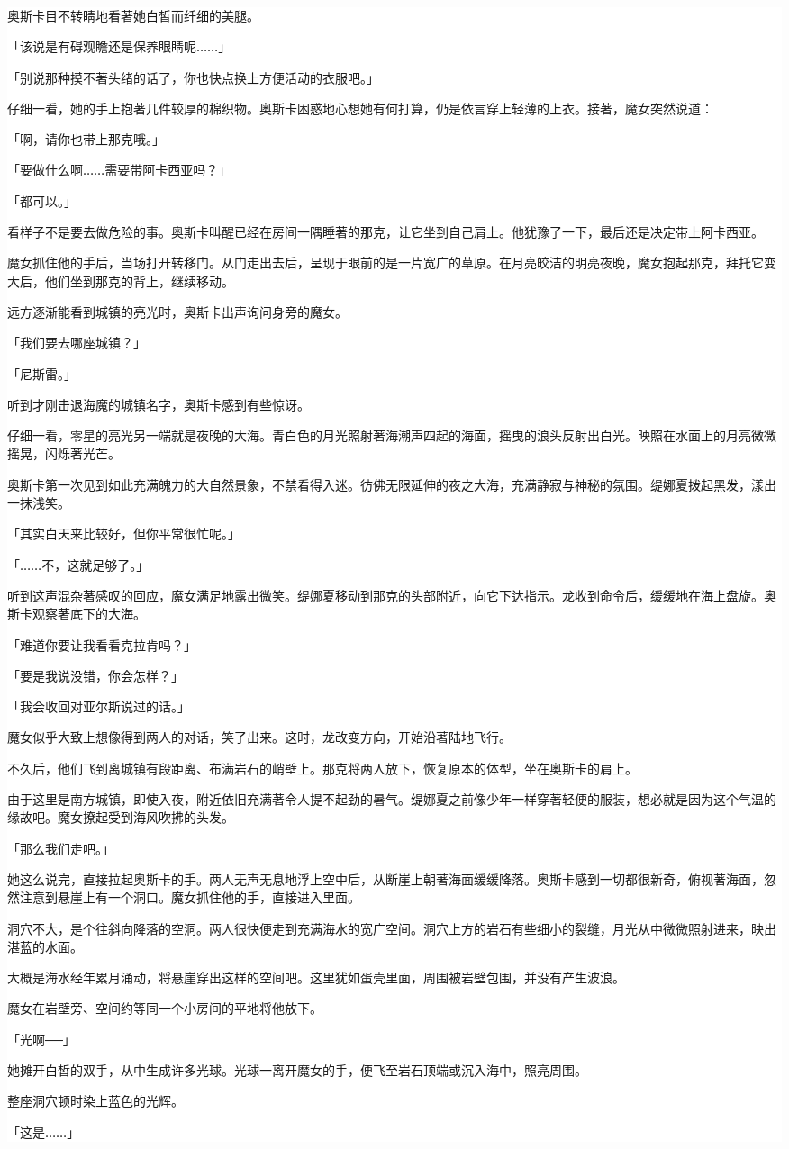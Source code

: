 奥斯卡目不转睛地看著她白皙而纤细的美腿。

「该说是有碍观瞻还是保养眼睛呢……」

「别说那种摸不著头绪的话了，你也快点换上方便活动的衣服吧。」

仔细一看，她的手上抱著几件较厚的棉织物。奥斯卡困惑地心想她有何打算，仍是依言穿上轻薄的上衣。接著，魔女突然说道：

「啊，请你也带上那克哦。」

「要做什么啊……需要带阿卡西亚吗？」

「都可以。」

看样子不是要去做危险的事。奥斯卡叫醒已经在房间一隅睡著的那克，让它坐到自己肩上。他犹豫了一下，最后还是决定带上阿卡西亚。

魔女抓住他的手后，当场打开转移门。从门走出去后，呈现于眼前的是一片宽广的草原。在月亮皎洁的明亮夜晚，魔女抱起那克，拜托它变大后，他们坐到那克的背上，继续移动。

远方逐渐能看到城镇的亮光时，奥斯卡出声询问身旁的魔女。

「我们要去哪座城镇？」

「尼斯雷。」

听到才刚击退海魔的城镇名字，奥斯卡感到有些惊讶。

仔细一看，零星的亮光另一端就是夜晚的大海。青白色的月光照射著海潮声四起的海面，摇曳的浪头反射出白光。映照在水面上的月亮微微摇晃，闪烁著光芒。

奥斯卡第一次见到如此充满魄力的大自然景象，不禁看得入迷。彷佛无限延伸的夜之大海，充满静寂与神秘的氛围。缇娜夏拨起黑发，漾出一抹浅笑。

「其实白天来比较好，但你平常很忙呢。」

「……不，这就足够了。」

听到这声混杂著感叹的回应，魔女满足地露出微笑。缇娜夏移动到那克的头部附近，向它下达指示。龙收到命令后，缓缓地在海上盘旋。奥斯卡观察著底下的大海。

「难道你要让我看看克拉肯吗？」

「要是我说没错，你会怎样？」

「我会收回对亚尔斯说过的话。」

魔女似乎大致上想像得到两人的对话，笑了出来。这时，龙改变方向，开始沿著陆地飞行。

不久后，他们飞到离城镇有段距离、布满岩石的峭壁上。那克将两人放下，恢复原本的体型，坐在奥斯卡的肩上。

由于这里是南方城镇，即使入夜，附近依旧充满著令人提不起劲的暑气。缇娜夏之前像少年一样穿著轻便的服装，想必就是因为这个气温的缘故吧。魔女撩起受到海风吹拂的头发。

「那么我们走吧。」

她这么说完，直接拉起奥斯卡的手。两人无声无息地浮上空中后，从断崖上朝著海面缓缓降落。奥斯卡感到一切都很新奇，俯视著海面，忽然注意到悬崖上有一个洞口。魔女抓住他的手，直接进入里面。

洞穴不大，是个往斜向降落的空洞。两人很快便走到充满海水的宽广空间。洞穴上方的岩石有些细小的裂缝，月光从中微微照射进来，映出湛蓝的水面。

大概是海水经年累月涌动，将悬崖穿出这样的空间吧。这里犹如蛋壳里面，周围被岩壁包围，并没有产生波浪。

魔女在岩壁旁、空间约等同一个小房间的平地将他放下。

「光啊──」

她摊开白皙的双手，从中生成许多光球。光球一离开魔女的手，便飞至岩石顶端或沉入海中，照亮周围。

整座洞穴顿时染上蓝色的光辉。

「这是……」
